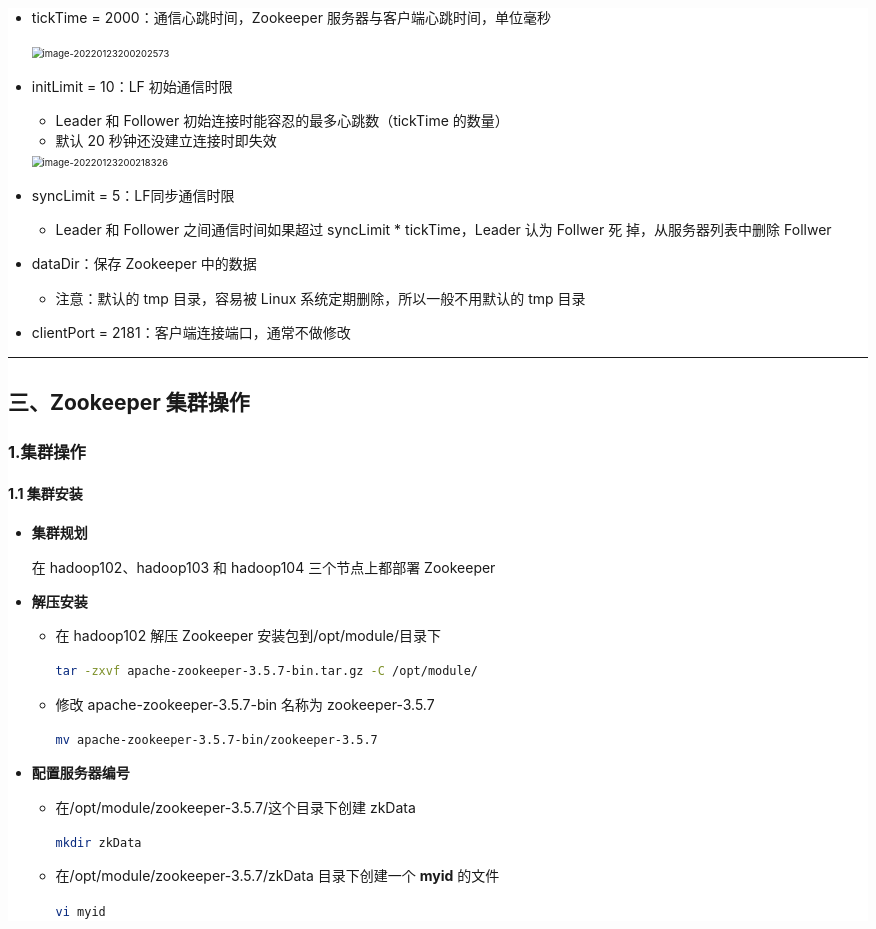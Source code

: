 - tickTime = 2000：通信心跳时间，Zookeeper 服务器与客户端心跳时间，单位毫秒

  <img src="C:\Users\Administrator\AppData\Roaming\Typora\typora-user-images\image-20220123200202573.png" alt="image-20220123200202573" style="zoom:67%;" />

- initLimit = 10：LF 初始通信时限

  - Leader 和 Follower 初始连接时能容忍的最多心跳数（tickTime 的数量）
  - 默认 20 秒钟还没建立连接时即失效

  <img src="C:\Users\Administrator\AppData\Roaming\Typora\typora-user-images\image-20220123200218326.png" alt="image-20220123200218326" style="zoom:67%;" />

- syncLimit = 5：LF同步通信时限

  - Leader 和 Follower 之间通信时间如果超过 syncLimit * tickTime，Leader 认为 Follwer 死 掉，从服务器列表中删除 Follwer

- dataDir：保存 Zookeeper 中的数据

  - 注意：默认的 tmp 目录，容易被 Linux 系统定期删除，所以一般不用默认的 tmp 目录

- clientPort = 2181：客户端连接端口，通常不做修改

---

## 三、Zookeeper 集群操作

### 1.集群操作

#### 1.1 集群安装

- **集群规划**

  在 hadoop102、hadoop103 和 hadoop104 三个节点上都部署 Zookeeper

- **解压安装**

  - 在 hadoop102 解压 Zookeeper 安装包到/opt/module/目录下

    ```bash
    tar -zxvf apache-zookeeper-3.5.7-bin.tar.gz -C /opt/module/
    ```

  - 修改 apache-zookeeper-3.5.7-bin 名称为 zookeeper-3.5.7

    ```bash
    mv apache-zookeeper-3.5.7-bin/zookeeper-3.5.7
    ```

- **配置服务器编号**

  - 在/opt/module/zookeeper-3.5.7/这个目录下创建 zkData

    ```bash
    mkdir zkData
    ```

  - 在/opt/module/zookeeper-3.5.7/zkData 目录下创建一个 **myid** 的文件

    ```bash
    vi myid
    ```
